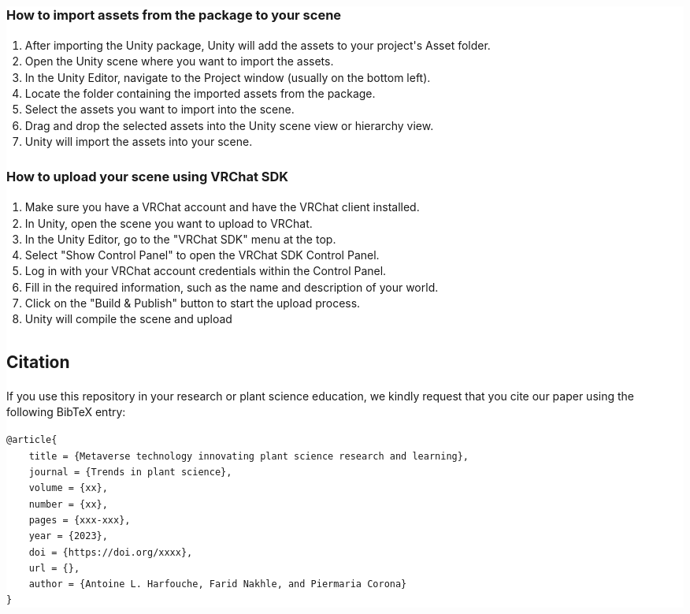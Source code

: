 ### How to import assets from the package to your scene

1. After importing the Unity package, Unity will add the assets to your project's Asset folder.
2. Open the Unity scene where you want to import the assets.
3. In the Unity Editor, navigate to the Project window (usually on the bottom left).
4. Locate the folder containing the imported assets from the package.
5. Select the assets you want to import into the scene.
6. Drag and drop the selected assets into the Unity scene view or hierarchy view.
7. Unity will import the assets into your scene.

### How to upload your scene using VRChat SDK

1. Make sure you have a VRChat account and have the VRChat client installed.
2. In Unity, open the scene you want to upload to VRChat.
3. In the Unity Editor, go to the "VRChat SDK" menu at the top.
4. Select "Show Control Panel" to open the VRChat SDK Control Panel.
5. Log in with your VRChat account credentials within the Control Panel.
6. Fill in the required information, such as the name and description of your world.
7. Click on the "Build & Publish" button to start the upload process.
8. Unity will compile the scene and upload


## Citation

If you use this repository in your research or plant science education, we kindly request that you cite our paper using the following BibTeX entry:

```
@article{
	title = {Metaverse technology innovating plant science research and learning},
	journal = {Trends in plant science},
	volume = {xx},
	number = {xx},
	pages = {xxx-xxx},
	year = {2023},
	doi = {https://doi.org/xxxx},
	url = {},
	author = {Antoine L. Harfouche, Farid Nakhle, and Piermaria Corona}
}
```
